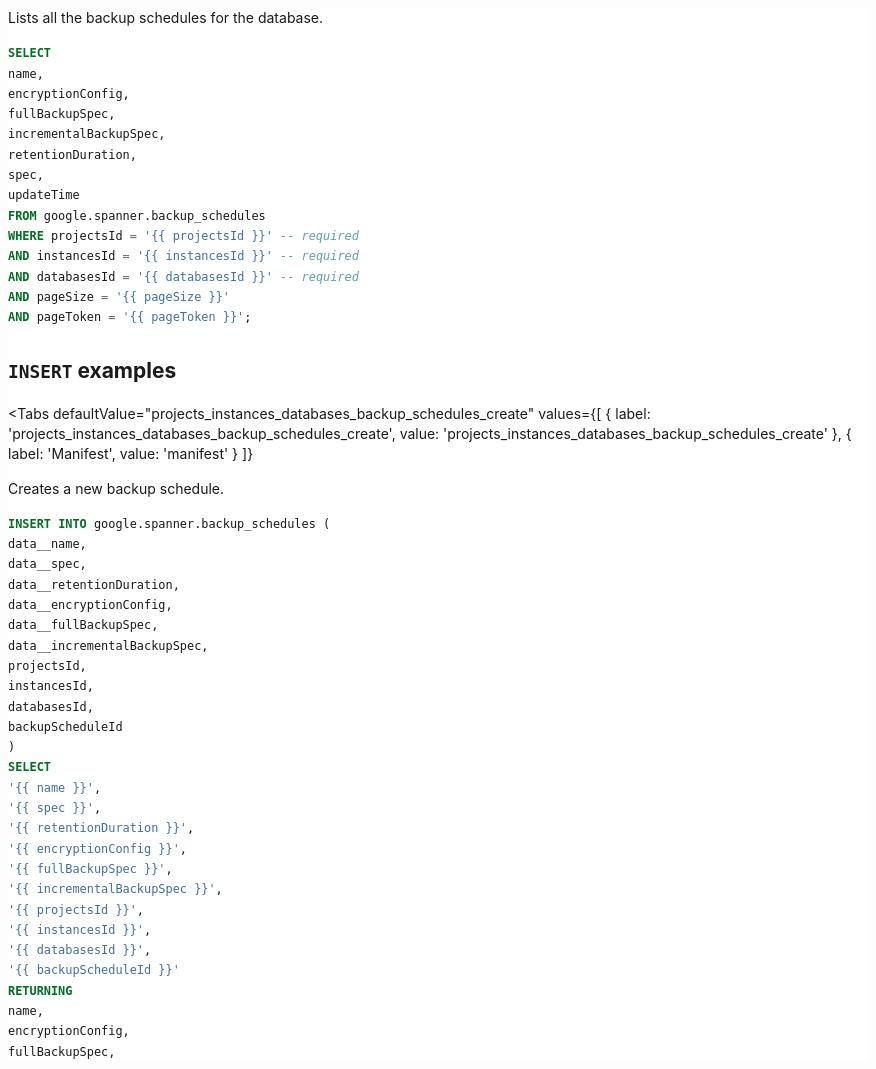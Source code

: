 <TabItem value="projects_instances_databases_backup_schedules_list">

Lists all the backup schedules for the database.

```sql
SELECT
name,
encryptionConfig,
fullBackupSpec,
incrementalBackupSpec,
retentionDuration,
spec,
updateTime
FROM google.spanner.backup_schedules
WHERE projectsId = '{{ projectsId }}' -- required
AND instancesId = '{{ instancesId }}' -- required
AND databasesId = '{{ databasesId }}' -- required
AND pageSize = '{{ pageSize }}'
AND pageToken = '{{ pageToken }}';
```
</TabItem>
</Tabs>


## `INSERT` examples

<Tabs
    defaultValue="projects_instances_databases_backup_schedules_create"
    values={[
        { label: 'projects_instances_databases_backup_schedules_create', value: 'projects_instances_databases_backup_schedules_create' },
        { label: 'Manifest', value: 'manifest' }
    ]}
>
<TabItem value="projects_instances_databases_backup_schedules_create">

Creates a new backup schedule.

```sql
INSERT INTO google.spanner.backup_schedules (
data__name,
data__spec,
data__retentionDuration,
data__encryptionConfig,
data__fullBackupSpec,
data__incrementalBackupSpec,
projectsId,
instancesId,
databasesId,
backupScheduleId
)
SELECT 
'{{ name }}',
'{{ spec }}',
'{{ retentionDuration }}',
'{{ encryptionConfig }}',
'{{ fullBackupSpec }}',
'{{ incrementalBackupSpec }}',
'{{ projectsId }}',
'{{ instancesId }}',
'{{ databasesId }}',
'{{ backupScheduleId }}'
RETURNING
name,
encryptionConfig,
fullBackupSpec,
```
